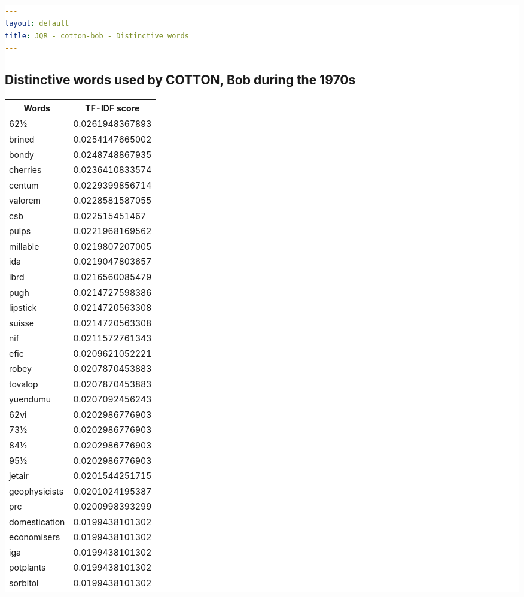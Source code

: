 ```yaml
---
layout: default
title: JQR - cotton-bob - Distinctive words
---
```

## Distinctive words used by COTTON, Bob during the 1970s

| Words | TF-IDF score |
|--------------|----------------|
|62½|0.0261948367893|
|brined|0.0254147665002|
|bondy|0.0248748867935|
|cherries|0.0236410833574|
|centum|0.0229399856714|
|valorem|0.0228581587055|
|csb|0.022515451467|
|pulps|0.0221968169562|
|millable|0.0219807207005|
|ida|0.0219047803657|
|ibrd|0.0216560085479|
|pugh|0.0214727598386|
|lipstick|0.0214720563308|
|suisse|0.0214720563308|
|nif|0.0211572761343|
|efic|0.0209621052221|
|robey|0.0207870453883|
|tovalop|0.0207870453883|
|yuendumu|0.0207092456243|
|62vi|0.0202986776903|
|73½|0.0202986776903|
|84½|0.0202986776903|
|95½|0.0202986776903|
|jetair|0.0201544251715|
|geophysicists|0.0201024195387|
|prc|0.0200998393299|
|domestication|0.0199438101302|
|economisers|0.0199438101302|
|iga|0.0199438101302|
|potplants|0.0199438101302|
|sorbitol|0.0199438101302|
